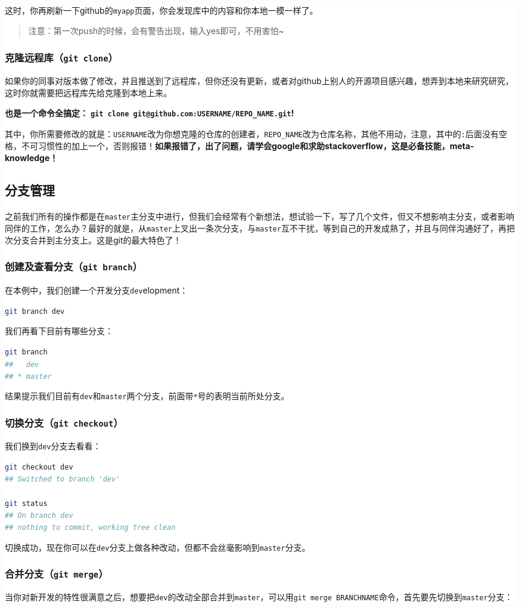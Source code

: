 这时，你再刷新一下github的`myapp`页面，你会发现库中的内容和你本地一模一样了。

> 注意：第一次push的时候，会有警告出现，输入yes即可，不用害怕~

### 克隆远程库（`git clone`）

如果你的同事对版本做了修改，并且推送到了远程库，但你还没有更新，或者对github上别人的开源项目感兴趣，想弄到本地来研究研究，这时你就需要把远程库先给克隆到本地上来。

**也是一个命令全搞定：**
**`git clone git@github.com:USERNAME/REPO_NAME.git`!**

其中，你所需要修改的就是：`USERNAME`改为你想克隆的仓库的创建者，`REPO_NAME`改为仓库名称，其他不用动，注意，其中的`:`后面没有空格，不可习惯性的加上一个，否则报错！**如果报错了，出了问题，请学会google和求助stackoverflow，这是必备技能，meta-knowledge！**

## 分支管理

之前我们所有的操作都是在`master`主分支中进行，但我们会经常有个新想法，想试验一下，写了几个文件，但又不想影响主分支，或者影响同伴的工作，怎么办？最好的就是，从`master`上叉出一条次分支，与`master`互不干扰，等到自己的开发成熟了，并且与同伴沟通好了，再把次分支合并到主分支上。这是git的最大特色了！

### 创建及查看分支（`git branch`）

在本例中，我们创建一个开发分支`dev`elopment：

```bash
git branch dev

```

我们再看下目前有哪些分支：

```bash
git branch
##   dev
## * master
```

结果提示我们目前有`dev`和`master`两个分支，前面带`*`号的表明当前所处分支。

### 切换分支（`git checkout`）

我们换到`dev`分支去看看：

```bash
git checkout dev
## Switched to branch 'dev'

git status
## On branch dev
## nothing to commit, working tree clean
```

切换成功，现在你可以在`dev`分支上做各种改动，但都不会丝毫影响到`master`分支。

### 合并分支（`git merge`）

当你对新开发的特性很满意之后，想要把`dev`的改动全部合并到`master`，可以用`git merge BRANCHNAME`命令，首先要先切换到`master`分支：
